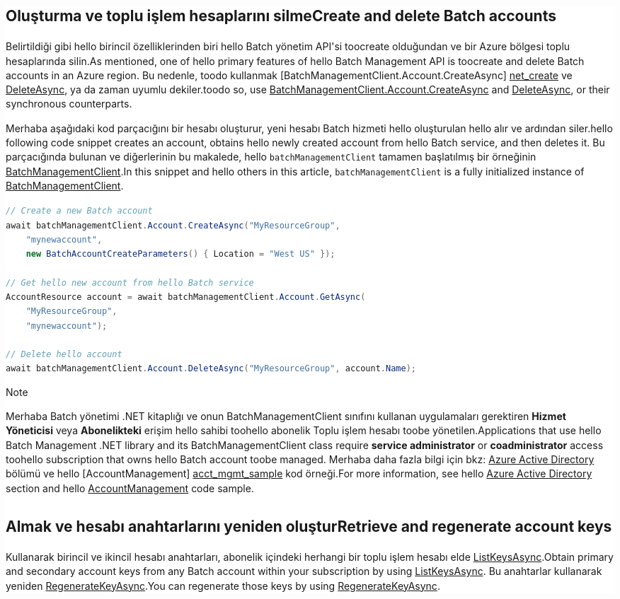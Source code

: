 ## <a name="create-and-delete-batch-accounts"></a><span data-ttu-id="29086-119">Oluşturma ve toplu işlem hesaplarını silme</span><span class="sxs-lookup"><span data-stu-id="29086-119">Create and delete Batch accounts</span></span>
<span data-ttu-id="29086-120">Belirtildiği gibi hello birincil özelliklerinden biri hello Batch yönetim API'si toocreate olduğundan ve bir Azure bölgesi toplu hesaplarında silin.</span><span class="sxs-lookup"><span data-stu-id="29086-120">As mentioned, one of hello primary features of hello Batch Management API is toocreate and delete Batch accounts in an Azure region.</span></span> <span data-ttu-id="29086-121">Bu nedenle, toodo kullanmak [BatchManagementClient.Account.CreateAsync] [ net_create] ve [DeleteAsync][net_delete], ya da zaman uyumlu dekiler.</span><span class="sxs-lookup"><span data-stu-id="29086-121">toodo so, use [BatchManagementClient.Account.CreateAsync][net_create] and [DeleteAsync][net_delete], or their synchronous counterparts.</span></span>

<span data-ttu-id="29086-122">Merhaba aşağıdaki kod parçacığını bir hesabı oluşturur, yeni hesabı Batch hizmeti hello oluşturulan hello alır ve ardından siler.</span><span class="sxs-lookup"><span data-stu-id="29086-122">hello following code snippet creates an account, obtains hello newly created account from hello Batch service, and then deletes it.</span></span> <span data-ttu-id="29086-123">Bu parçacığında bulunan ve diğerlerinin bu makalede, hello `batchManagementClient` tamamen başlatılmış bir örneğinin [BatchManagementClient][net_mgmt_client].</span><span class="sxs-lookup"><span data-stu-id="29086-123">In this snippet and hello others in this article, `batchManagementClient` is a fully initialized instance of [BatchManagementClient][net_mgmt_client].</span></span>

```csharp
// Create a new Batch account
await batchManagementClient.Account.CreateAsync("MyResourceGroup",
    "mynewaccount",
    new BatchAccountCreateParameters() { Location = "West US" });

// Get hello new account from hello Batch service
AccountResource account = await batchManagementClient.Account.GetAsync(
    "MyResourceGroup",
    "mynewaccount");

// Delete hello account
await batchManagementClient.Account.DeleteAsync("MyResourceGroup", account.Name);
```

> [!NOTE]
> <span data-ttu-id="29086-124">Merhaba Batch yönetimi .NET kitaplığı ve onun BatchManagementClient sınıfını kullanan uygulamaları gerektiren **Hizmet Yöneticisi** veya **Abonelikteki** erişim hello sahibi toohello abonelik Toplu işlem hesabı toobe yönetilen.</span><span class="sxs-lookup"><span data-stu-id="29086-124">Applications that use hello Batch Management .NET library and its BatchManagementClient class require **service administrator** or **coadministrator** access toohello subscription that owns hello Batch account toobe managed.</span></span> <span data-ttu-id="29086-125">Merhaba daha fazla bilgi için bkz: [Azure Active Directory](#azure-active-directory) bölümü ve hello [AccountManagement] [ acct_mgmt_sample] kod örneği.</span><span class="sxs-lookup"><span data-stu-id="29086-125">For more information, see hello [Azure Active Directory](#azure-active-directory) section and hello [AccountManagement][acct_mgmt_sample] code sample.</span></span>
> 
> 

## <a name="retrieve-and-regenerate-account-keys"></a><span data-ttu-id="29086-126">Almak ve hesabı anahtarlarını yeniden oluştur</span><span class="sxs-lookup"><span data-stu-id="29086-126">Retrieve and regenerate account keys</span></span>
<span data-ttu-id="29086-127">Kullanarak birincil ve ikincil hesabı anahtarları, abonelik içindeki herhangi bir toplu işlem hesabı elde [ListKeysAsync][net_list_keys].</span><span class="sxs-lookup"><span data-stu-id="29086-127">Obtain primary and secondary account keys from any Batch account within your subscription by using [ListKeysAsync][net_list_keys].</span></span> <span data-ttu-id="29086-128">Bu anahtarlar kullanarak yeniden [RegenerateKeyAsync][net_regenerate_keys].</span><span class="sxs-lookup"><span data-stu-id="29086-128">You can regenerate those keys by using [RegenerateKeyAsync][net_regenerate_keys].</span></span>


[aad_about]: ../active-directory/active-directory-whatis.md "Azure Active Directory nedir?"
[aad_adal]: ../active-directory/active-directory-authentication-libraries.md
[aad_auth_scenarios]: ../active-directory/active-directory-authentication-scenarios.md "Azure AD için kimlik doğrulama senaryoları"
[aad_integrate]: ../active-directory/active-directory-integrating-applications.md "Uygulamaları Azure Active Directory ile tümleştirme"
[acct_mgmt_sample]: https://github.com/Azure/azure-batch-samples/tree/master/CSharp/AccountManagement
[api_net]: http://msdn.microsoft.com/library/azure/mt348682.aspx
[api_mgmt_net]: https://msdn.microsoft.com/library/azure/mt463120.aspx
[azure_portal]: http://portal.azure.com
[azure_storage]: https://azure.microsoft.com/services/storage/
[azure_tokencreds]: https://msdn.microsoft.com/library/azure/microsoft.windowsazure.tokencloudcredentials.aspx
[batch_explorer_project]: https://github.com/Azure/azure-batch-samples/tree/master/CSharp/BatchExplorer
[net_batch_client]: https://msdn.microsoft.com/library/azure/microsoft.azure.batch.batchclient.aspx
[net_list_keys]: https://msdn.microsoft.com/library/azure/microsoft.azure.management.batch.accountoperationsextensions.listkeysasync.aspx
[net_create]: https://msdn.microsoft.com/library/azure/microsoft.azure.management.batch.accountoperationsextensions.createasync.aspx
[net_delete]: https://msdn.microsoft.com/library/azure/microsoft.azure.management.batch.accountoperationsextensions.deleteasync.aspx
[net_regenerate_keys]: https://msdn.microsoft.com/library/azure/microsoft.azure.management.batch.accountoperationsextensions.regeneratekeyasync.aspx
[net_sharedkeycred]: https://msdn.microsoft.com/library/azure/microsoft.azure.batch.auth.batchsharedkeycredentials.aspx
[net_mgmt_client]: https://msdn.microsoft.com/library/azure/microsoft.azure.management.batch.batchmanagementclient.aspx
[net_mgmt_subscriptions]: https://msdn.microsoft.com/library/azure/microsoft.azure.management.batch.batchmanagementclient.subscriptions.aspx
[net_mgmt_listaccounts]: https://msdn.microsoft.com/library/azure/microsoft.azure.management.batch.iaccountoperations.listasync.aspx
[resman_api]: https://msdn.microsoft.com/library/azure/mt418626.aspx
[resman_client]: https://msdn.microsoft.com/library/azure/microsoft.azure.management.resources.resourcemanagementclient.aspx
[resman_subclient]: https://msdn.microsoft.com/library/azure/microsoft.azure.subscriptions.subscriptionclient.aspx
[resman_overview]: ../azure-resource-manager/resource-group-overview.md
[1]: ./media/batch-management-dotnet/portal-01.png
[2]: ./media/batch-management-dotnet/portal-02.png
[3]: ./media/batch-management-dotnet/portal-03.png